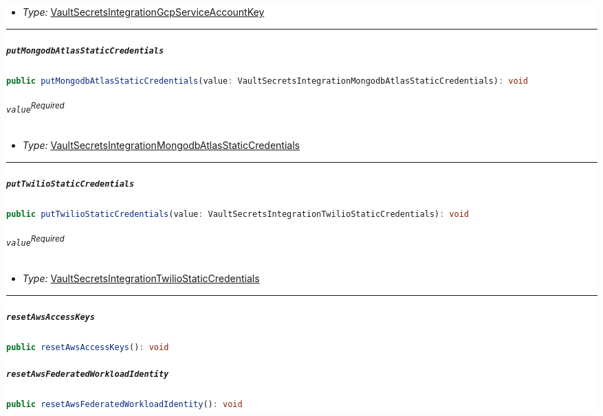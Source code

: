 - *Type:* <a href="#@cdktf/provider-hcp.vaultSecretsIntegration.VaultSecretsIntegrationGcpServiceAccountKey">VaultSecretsIntegrationGcpServiceAccountKey</a>

---

##### `putMongodbAtlasStaticCredentials` <a name="putMongodbAtlasStaticCredentials" id="@cdktf/provider-hcp.vaultSecretsIntegration.VaultSecretsIntegration.putMongodbAtlasStaticCredentials"></a>

```typescript
public putMongodbAtlasStaticCredentials(value: VaultSecretsIntegrationMongodbAtlasStaticCredentials): void
```

###### `value`<sup>Required</sup> <a name="value" id="@cdktf/provider-hcp.vaultSecretsIntegration.VaultSecretsIntegration.putMongodbAtlasStaticCredentials.parameter.value"></a>

- *Type:* <a href="#@cdktf/provider-hcp.vaultSecretsIntegration.VaultSecretsIntegrationMongodbAtlasStaticCredentials">VaultSecretsIntegrationMongodbAtlasStaticCredentials</a>

---

##### `putTwilioStaticCredentials` <a name="putTwilioStaticCredentials" id="@cdktf/provider-hcp.vaultSecretsIntegration.VaultSecretsIntegration.putTwilioStaticCredentials"></a>

```typescript
public putTwilioStaticCredentials(value: VaultSecretsIntegrationTwilioStaticCredentials): void
```

###### `value`<sup>Required</sup> <a name="value" id="@cdktf/provider-hcp.vaultSecretsIntegration.VaultSecretsIntegration.putTwilioStaticCredentials.parameter.value"></a>

- *Type:* <a href="#@cdktf/provider-hcp.vaultSecretsIntegration.VaultSecretsIntegrationTwilioStaticCredentials">VaultSecretsIntegrationTwilioStaticCredentials</a>

---

##### `resetAwsAccessKeys` <a name="resetAwsAccessKeys" id="@cdktf/provider-hcp.vaultSecretsIntegration.VaultSecretsIntegration.resetAwsAccessKeys"></a>

```typescript
public resetAwsAccessKeys(): void
```

##### `resetAwsFederatedWorkloadIdentity` <a name="resetAwsFederatedWorkloadIdentity" id="@cdktf/provider-hcp.vaultSecretsIntegration.VaultSecretsIntegration.resetAwsFederatedWorkloadIdentity"></a>

```typescript
public resetAwsFederatedWorkloadIdentity(): void
```
